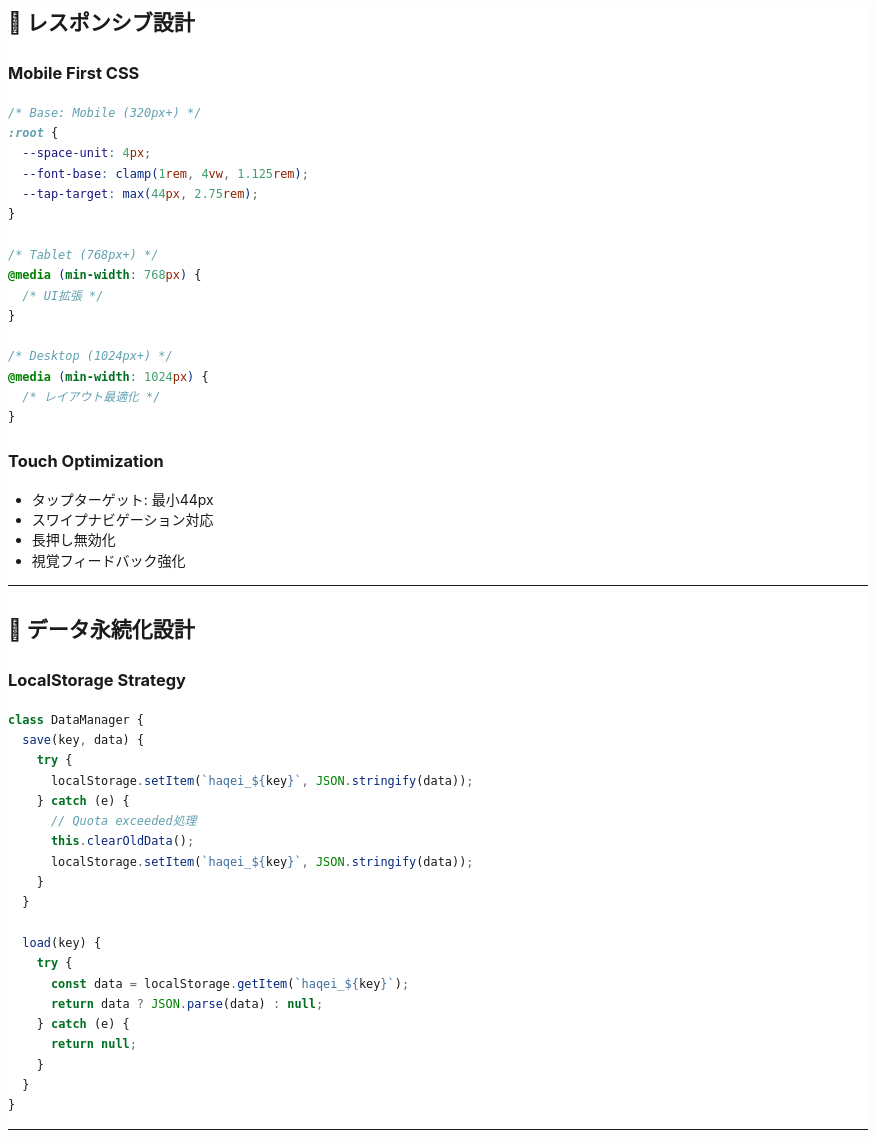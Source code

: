 
## 📱 レスポンシブ設計

### Mobile First CSS
```css
/* Base: Mobile (320px+) */
:root {
  --space-unit: 4px;
  --font-base: clamp(1rem, 4vw, 1.125rem);
  --tap-target: max(44px, 2.75rem);
}

/* Tablet (768px+) */
@media (min-width: 768px) {
  /* UI拡張 */
}

/* Desktop (1024px+) */
@media (min-width: 1024px) {
  /* レイアウト最適化 */
}
```

### Touch Optimization
- タップターゲット: 最小44px
- スワイプナビゲーション対応
- 長押し無効化
- 視覚フィードバック強化

---

## 🔄 データ永続化設計

### LocalStorage Strategy
```javascript
class DataManager {
  save(key, data) {
    try {
      localStorage.setItem(`haqei_${key}`, JSON.stringify(data));
    } catch (e) {
      // Quota exceeded処理
      this.clearOldData();
      localStorage.setItem(`haqei_${key}`, JSON.stringify(data));
    }
  }
  
  load(key) {
    try {
      const data = localStorage.getItem(`haqei_${key}`);
      return data ? JSON.parse(data) : null;
    } catch (e) {
      return null;
    }
  }
}
```

---